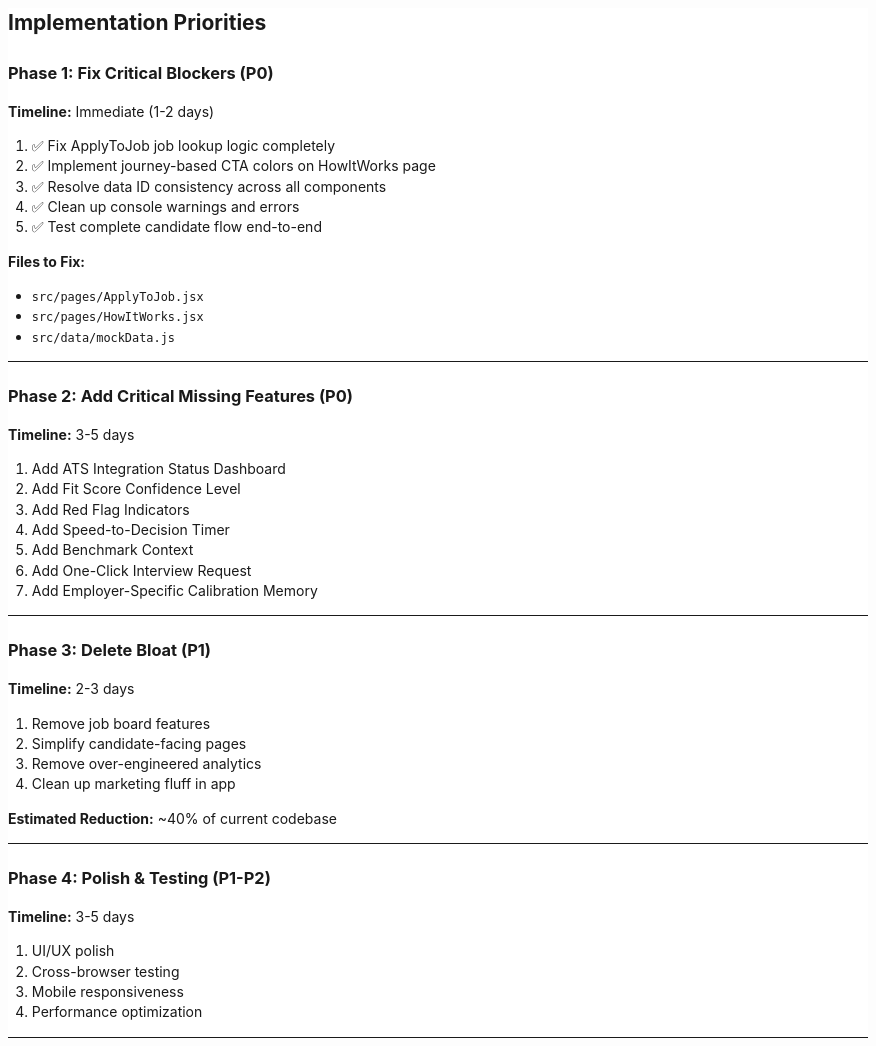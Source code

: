 ## Implementation Priorities

### Phase 1: Fix Critical Blockers (P0)

**Timeline:** Immediate (1-2 days)

1. ✅ Fix ApplyToJob job lookup logic completely
2. ✅ Implement journey-based CTA colors on HowItWorks page
3. ✅ Resolve data ID consistency across all components
4. ✅ Clean up console warnings and errors
5. ✅ Test complete candidate flow end-to-end

**Files to Fix:**
- `src/pages/ApplyToJob.jsx`
- `src/pages/HowItWorks.jsx`
- `src/data/mockData.js`

---

### Phase 2: Add Critical Missing Features (P0)

**Timeline:** 3-5 days

1. Add ATS Integration Status Dashboard
2. Add Fit Score Confidence Level
3. Add Red Flag Indicators
4. Add Speed-to-Decision Timer
5. Add Benchmark Context
6. Add One-Click Interview Request
7. Add Employer-Specific Calibration Memory

---

### Phase 3: Delete Bloat (P1)

**Timeline:** 2-3 days

1. Remove job board features
2. Simplify candidate-facing pages
3. Remove over-engineered analytics
4. Clean up marketing fluff in app

**Estimated Reduction:** ~40% of current codebase

---

### Phase 4: Polish & Testing (P1-P2)

**Timeline:** 3-5 days

1. UI/UX polish
2. Cross-browser testing
3. Mobile responsiveness
4. Performance optimization

---